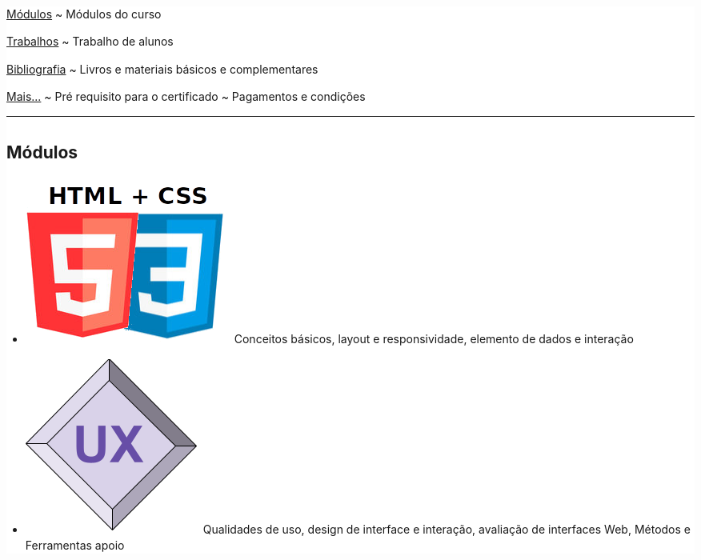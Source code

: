 [Módulos](#modulos)
  ~ Módulos do curso

[Trabalhos](#tps)
  ~ Trabalho de alunos

[Bibliografia](#bibliografia)
  ~ Livros e materiais básicos e complementares

[Mais...](#info)
  ~ Pré requisito para o certificado
  ~ Pagamentos e condições



---

## Módulos

- ![Logomarca do HTML](images/html_css.png)
  Conceitos básicos, layout e responsividade, elemento de dados e interação

- ![Experiencia do Usuário](images/ux_logo.png)
Qualidades de uso, design de interface e interação, avaliação  de interfaces Web,  Métodos e Ferramentas apoio
